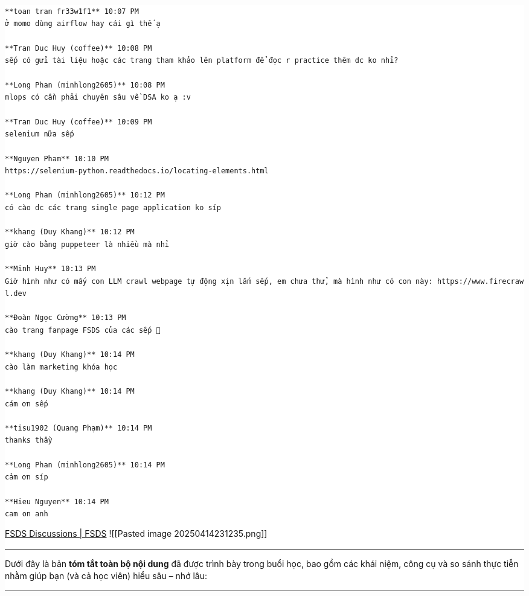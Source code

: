 ```
**toan tran fr33w1f1** 10:07 PM  
ở momo dùng airflow hay cái gì thế ạ  
  
**Tran Duc Huy (coffee)** 10:08 PM  
sếp có gửi tài liệu hoặc các trang tham khảo lên platform để đọc r practice thêm dc ko nhỉ?  
  
**Long Phan (minhlong2605)** 10:08 PM  
mlops có cần phải chuyên sâu về DSA ko ạ :v  
  
**Tran Duc Huy (coffee)** 10:09 PM  
selenium nữa sếp  
  
**Nguyen Pham** 10:10 PM  
https://selenium-python.readthedocs.io/locating-elements.html  
  
**Long Phan (minhlong2605)** 10:12 PM  
có cào dc các trang single page application ko síp  
  
**khang (Duy Khang)** 10:12 PM  
giờ cào bằng puppeteer là nhiều mà nhỉ  
  
**Minh Huy** 10:13 PM  
Giờ hình như có mấy con LLM crawl webpage tự động xịn lắm sếp, em chưa thử, mà hình như có con này: https://www.firecrawl.dev  
  
**Đoàn Ngọc Cường** 10:13 PM  
cào trang fanpage FSDS của các sếp 🤣  
  
**khang (Duy Khang)** 10:14 PM  
cào làm marketing khóa học  
  
**khang (Duy Khang)** 10:14 PM  
cám ơn sếp  
  
**tisu1902 (Quang Phạm)** 10:14 PM  
thanks thầy  
  
**Long Phan (minhlong2605)** 10:14 PM  
cảm ơn síp  
  
**Hieu Nguyen** 10:14 PM  
cam on anh
```


[FSDS Discussions | FSDS](https://fullstackdatascience.com/courses/k6-mlops-1-gc5a2p/topic)
![[Pasted image 20250414231235.png]]


---
Dưới đây là bản **tóm tắt toàn bộ nội dung** đã được trình bày trong buổi học, bao gồm các khái niệm, công cụ và so sánh thực tiễn nhằm giúp bạn (và cả học viên) hiểu sâu – nhớ lâu:

---